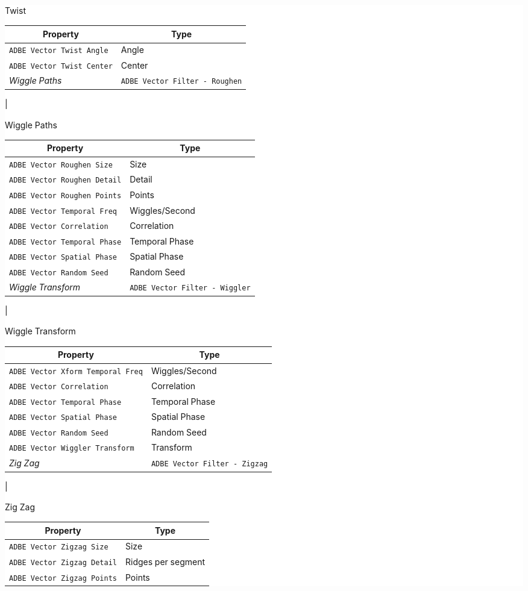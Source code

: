 Twist

| Property                   | Type                           |
| -------------------------- | ------------------------------ |
| `ADBE Vector Twist Angle`  | Angle                          |
| `ADBE Vector Twist Center` | Center                         |
| _Wiggle Paths_             | `ADBE Vector Filter - Roughen` |

|

Wiggle Paths

| Property                     | Type                           |
| ---------------------------- | ------------------------------ |
| `ADBE Vector Roughen Size`   | Size                           |
| `ADBE Vector Roughen Detail` | Detail                         |
| `ADBE Vector Roughen Points` | Points                         |
| `ADBE Vector Temporal Freq`  | Wiggles/Second                 |
| `ADBE Vector Correlation`    | Correlation                    |
| `ADBE Vector Temporal Phase` | Temporal Phase                 |
| `ADBE Vector Spatial Phase`  | Spatial Phase                  |
| `ADBE Vector Random Seed`    | Random Seed                    |
| _Wiggle Transform_           | `ADBE Vector Filter - Wiggler` |

|

Wiggle Transform

| Property                          | Type                          |
| --------------------------------- | ----------------------------- |
| `ADBE Vector Xform Temporal Freq` | Wiggles/Second                |
| `ADBE Vector Correlation`         | Correlation                   |
| `ADBE Vector Temporal Phase`      | Temporal Phase                |
| `ADBE Vector Spatial Phase`       | Spatial Phase                 |
| `ADBE Vector Random Seed`         | Random Seed                   |
| `ADBE Vector Wiggler Transform`   | Transform                     |
| _Zig Zag_                         | `ADBE Vector Filter - Zigzag` |

|

Zig Zag

| Property                    | Type               |
| --------------------------- | ------------------ |
| `ADBE Vector Zigzag Size`   | Size               |
| `ADBE Vector Zigzag Detail` | Ridges per segment |
| `ADBE Vector Zigzag Points` | Points             |
